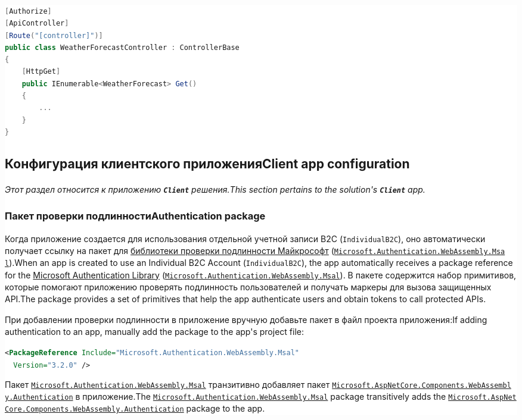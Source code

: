 ```csharp
[Authorize]
[ApiController]
[Route("[controller]")]
public class WeatherForecastController : ControllerBase
{
    [HttpGet]
    public IEnumerable<WeatherForecast> Get()
    {
        ...
    }
}
```

## <a name="client-app-configuration"></a><span data-ttu-id="1dd5a-204">Конфигурация клиентского приложения</span><span class="sxs-lookup"><span data-stu-id="1dd5a-204">Client app configuration</span></span>

<span data-ttu-id="1dd5a-205">*Этот раздел относится к приложению **`Client`** решения.*</span><span class="sxs-lookup"><span data-stu-id="1dd5a-205">*This section pertains to the solution's **`Client`** app.*</span></span>

### <a name="authentication-package"></a><span data-ttu-id="1dd5a-206">Пакет проверки подлинности</span><span class="sxs-lookup"><span data-stu-id="1dd5a-206">Authentication package</span></span>

<span data-ttu-id="1dd5a-207">Когда приложение создается для использования отдельной учетной записи B2C (`IndividualB2C`), оно автоматически получает ссылку на пакет для [библиотеки проверки подлинности Майкрософт](/azure/active-directory/develop/msal-overview) ([`Microsoft.Authentication.WebAssembly.Msal`](https://www.nuget.org/packages/Microsoft.Authentication.WebAssembly.Msal/)).</span><span class="sxs-lookup"><span data-stu-id="1dd5a-207">When an app is created to use an Individual B2C Account (`IndividualB2C`), the app automatically receives a package reference for the [Microsoft Authentication Library](/azure/active-directory/develop/msal-overview) ([`Microsoft.Authentication.WebAssembly.Msal`](https://www.nuget.org/packages/Microsoft.Authentication.WebAssembly.Msal/)).</span></span> <span data-ttu-id="1dd5a-208">В пакете содержится набор примитивов, которые помогают приложению проверять подлинность пользователей и получать маркеры для вызова защищенных API.</span><span class="sxs-lookup"><span data-stu-id="1dd5a-208">The package provides a set of primitives that help the app authenticate users and obtain tokens to call protected APIs.</span></span>

<span data-ttu-id="1dd5a-209">При добавлении проверки подлинности в приложение вручную добавьте пакет в файл проекта приложения:</span><span class="sxs-lookup"><span data-stu-id="1dd5a-209">If adding authentication to an app, manually add the package to the app's project file:</span></span>

```xml
<PackageReference Include="Microsoft.Authentication.WebAssembly.Msal" 
  Version="3.2.0" />
```

<span data-ttu-id="1dd5a-210">Пакет [`Microsoft.Authentication.WebAssembly.Msal`](https://www.nuget.org/packages/Microsoft.Authentication.WebAssembly.Msal/) транзитивно добавляет пакет [`Microsoft.AspNetCore.Components.WebAssembly.Authentication`](https://www.nuget.org/packages/Microsoft.AspNetCore.Components.WebAssembly.Authentication/) в приложение.</span><span class="sxs-lookup"><span data-stu-id="1dd5a-210">The [`Microsoft.Authentication.WebAssembly.Msal`](https://www.nuget.org/packages/Microsoft.Authentication.WebAssembly.Msal/) package transitively adds the [`Microsoft.AspNetCore.Components.WebAssembly.Authentication`](https://www.nuget.org/packages/Microsoft.AspNetCore.Components.WebAssembly.Authentication/) package to the app.</span></span>
